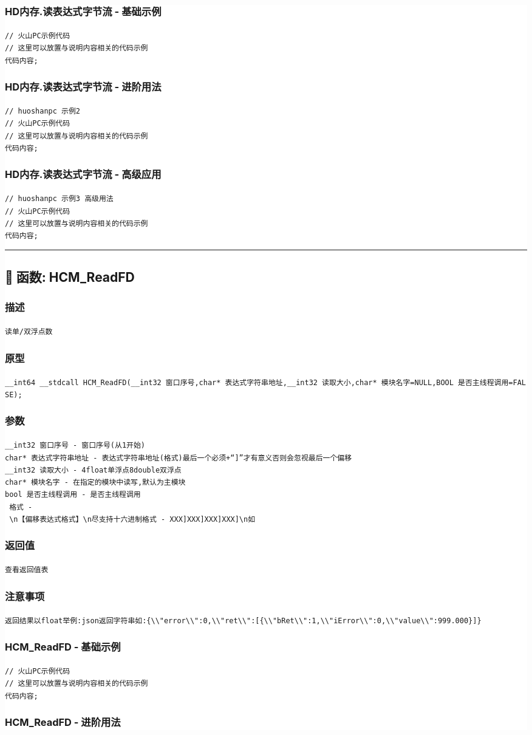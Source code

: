 ```
```
### HD内存.读表达式字节流 - 基础示例
```
// 火山PC示例代码
// 这里可以放置与说明内容相关的代码示例
代码内容;
```
### HD内存.读表达式字节流 - 进阶用法
```
// huoshanpc 示例2
// 火山PC示例代码
// 这里可以放置与说明内容相关的代码示例
代码内容;
```
### HD内存.读表达式字节流 - 高级应用
```
// huoshanpc 示例3 高级用法
// 火山PC示例代码
// 这里可以放置与说明内容相关的代码示例
代码内容;
```

---
## 📌 函数: HCM_ReadFD
### 描述
```
读单/双浮点数
```
### 原型
```
__int64 __stdcall HCM_ReadFD(__int32 窗口序号,char* 表达式字符串地址,__int32 读取大小,char* 模块名字=NULL,BOOL 是否主线程调用=FALSE);
```
### 参数
```
__int32 窗口序号 - 窗口序号(从1开始)
char* 表达式字符串地址 - 表达式字符串地址(格式)最后一个必须+“]”才有意义否则会忽视最后一个偏移
__int32 读取大小 - 4float单浮点8double双浮点
char* 模块名字 - 在指定的模块中读写,默认为主模块
bool 是否主线程调用 - 是否主线程调用
 格式 - 
 \n【偏移表达式格式】\n尽支持十六进制格式 - XXX]XXX]XXX]XXX]\n如
```
### 返回值
```
查看返回值表
```
### 注意事项
```
返回结果以float举例:json返回字符串如:{\\"error\\":0,\\"ret\\":[{\\"bRet\\":1,\\"iError\\":0,\\"value\\":999.000}]}
```
### HCM_ReadFD - 基础示例
```
// 火山PC示例代码
// 这里可以放置与说明内容相关的代码示例
代码内容;
```
### HCM_ReadFD - 进阶用法